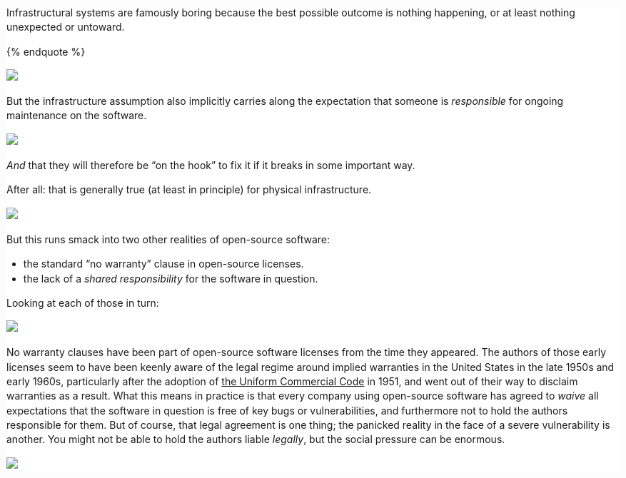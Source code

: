 Infrastructural systems are famously boring because the best possible outcome is nothing happening, or at least nothing unexpected or untoward.

{% endquote %}

</section>

<section class="slide">

<img src="https://cdn.chriskrycho.com/images/talks/lambdaconf-2025/028.png" loading="lazy">

But the infrastructure assumption also implicitly carries along the expectation that someone is *responsible* for ongoing maintenance on the software.

</section>

<section class="slide">

<img src="https://cdn.chriskrycho.com/images/talks/lambdaconf-2025/029.png" loading="lazy">

*And* that they will therefore be “on the hook” to fix it if it breaks in some important way.

After all: that is generally true (at least in principle) for physical infrastructure.

</section>

<section class="slide">

<img src="https://cdn.chriskrycho.com/images/talks/lambdaconf-2025/030.png" loading="lazy">

But this runs smack into two other realities of open-source software:

- the standard “no warranty” clause in open-source licenses.
- the lack of a *shared responsibility* for the software in question.

Looking at each of those in turn:

</section>

<section class="slide">

<img src="https://cdn.chriskrycho.com/images/talks/lambdaconf-2025/031.png" loading="lazy">

No warranty clauses have been part of open-source software licenses from the time they appeared. The authors of those early licenses seem to have been keenly aware of the legal regime around implied warranties in the United States in the late 1950s and early 1960s, particularly after the adoption of [the Uniform Commercial Code](https://www.uniformlaws.org/acts/ucc) in 1951, and went out of their way to disclaim warranties as a result. What this means in practice is that every company using open-source software has agreed to *waive* all expectations that the software in question is free of key bugs or vulnerabilities, and furthermore not to hold the authors responsible for them. But of course, that legal agreement is one thing; the panicked reality in the face of a severe vulnerability is another. You might not be able to hold the authors liable *legally*, but the social pressure can be enormous.

</section>

<section class="slide">

<img src="https://cdn.chriskrycho.com/images/talks/lambdaconf-2025/032.png" loading="lazy">
